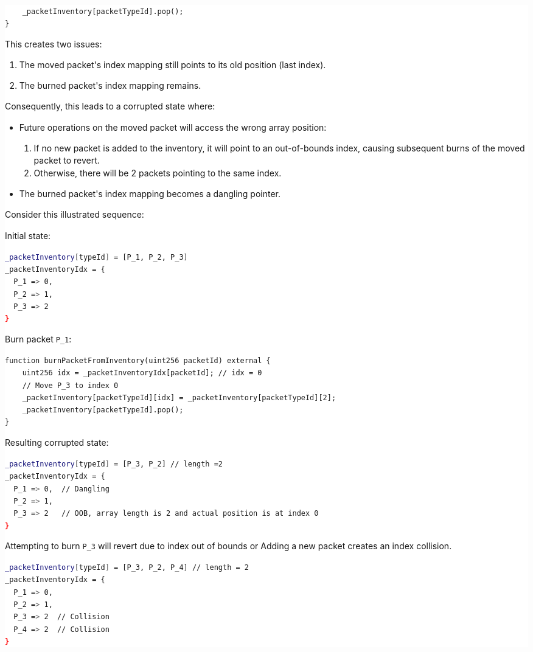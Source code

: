 ```solidity
    _packetInventory[packetTypeId].pop();
}
```

This creates two issues:

1. The moved packet's index mapping still points to its old position (last index).

2. The burned packet's index mapping remains.

Consequently, this leads to a corrupted state where:

- Future operations on the moved packet will access the wrong array position:
    1) If no new packet is added to the inventory, it will point to an out-of-bounds index, causing subsequent burns of the moved packet to revert.
    2) Otherwise, there will be 2 packets pointing to the same index.

- The burned packet's index mapping becomes a dangling pointer.

Consider this illustrated sequence:

Initial state:
```bash
_packetInventory[typeId] = [P_1, P_2, P_3]
_packetInventoryIdx = {
  P_1 => 0,
  P_2 => 1,
  P_3 => 2
}
```

Burn packet `P_1`:
```solidity
function burnPacketFromInventory(uint256 packetId) external {
    uint256 idx = _packetInventoryIdx[packetId]; // idx = 0
    // Move P_3 to index 0
    _packetInventory[packetTypeId][idx] = _packetInventory[packetTypeId][2];
    _packetInventory[packetTypeId].pop();
}
```

Resulting corrupted state:
```bash
_packetInventory[typeId] = [P_3, P_2] // length =2 
_packetInventoryIdx = {
  P_1 => 0,  // Dangling
  P_2 => 1,
  P_3 => 2   // OOB, array length is 2 and actual position is at index 0
}
```

Attempting to burn `P_3` will revert due to index out of bounds or Adding a new packet creates an index collision.
```bash
_packetInventory[typeId] = [P_3, P_2, P_4] // length = 2 
_packetInventoryIdx = {
  P_1 => 0,  
  P_2 => 1,
  P_3 => 2  // Collision
  P_4 => 2  // Collision
}
```
